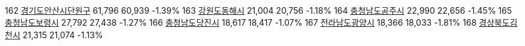   <tr class="item">
    <td>162</td>
    <td><a href="/apt/경기도안산시단원구">경기도안산시단원구</a></td>
    <td>61,796</td>
    <td>60,939</td>
    <td>-1.39%</td>
  </tr>

  <tr class="item">
    <td>163</td>
    <td><a href="/apt/강원도동해시">강원도동해시</a></td>
    <td>21,004</td>
    <td>20,756</td>
    <td>-1.18%</td>
  </tr>

  <tr class="item">
    <td>164</td>
    <td><a href="/apt/충청남도공주시">충청남도공주시</a></td>
    <td>22,990</td>
    <td>22,656</td>
    <td>-1.45%</td>
  </tr>

  <tr class="item">
    <td>165</td>
    <td><a href="/apt/충청남도보령시">충청남도보령시</a></td>
    <td>27,792</td>
    <td>27,438</td>
    <td>-1.27%</td>
  </tr>

  <tr class="item">
    <td>166</td>
    <td><a href="/apt/충청남도당진시">충청남도당진시</a></td>
    <td>18,617</td>
    <td>18,417</td>
    <td>-1.07%</td>
  </tr>

  <tr class="item">
    <td>167</td>
    <td><a href="/apt/전라남도광양시">전라남도광양시</a></td>
    <td>18,366</td>
    <td>18,033</td>
    <td>-1.81%</td>
  </tr>

  <tr class="item">
    <td>168</td>
    <td><a href="/apt/경상북도김천시">경상북도김천시</a></td>
    <td>21,315</td>
    <td>21,074</td>
    <td>-1.13%</td>
  </tr>
